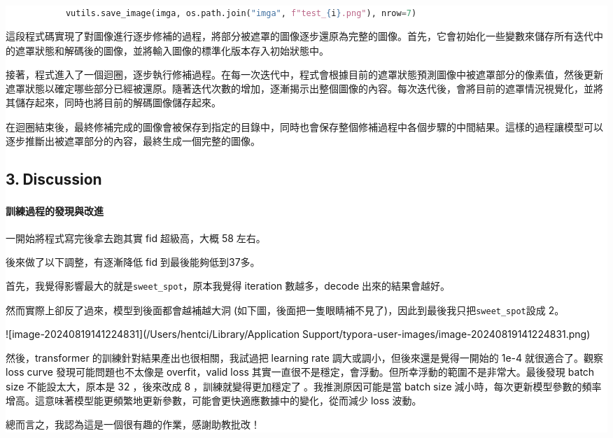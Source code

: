 ```python
            vutils.save_image(imga, os.path.join("imga", f"test_{i}.png"), nrow=7)
```

這段程式碼實現了對圖像進行逐步修補的過程，將部分被遮罩的圖像逐步還原為完整的圖像。首先，它會初始化一些變數來儲存所有迭代中的遮罩狀態和解碼後的圖像，並將輸入圖像的標準化版本存入初始狀態中。

接著，程式進入了一個迴圈，逐步執行修補過程。在每一次迭代中，程式會根據目前的遮罩狀態預測圖像中被遮罩部分的像素值，然後更新遮罩狀態以確定哪些部分已經被還原。隨著迭代次數的增加，逐漸揭示出整個圖像的內容。每次迭代後，會將目前的遮罩情況視覺化，並將其儲存起來，同時也將目前的解碼圖像儲存起來。

在迴圈結束後，最終修補完成的圖像會被保存到指定的目錄中，同時也會保存整個修補過程中各個步驟的中間結果。這樣的過程讓模型可以逐步推斷出被遮罩部分的內容，最終生成一個完整的圖像。

## 3. Discussion

#### 訓練過程的發現與改進

一開始將程式寫完後拿去跑其實 fid 超級高，大概 58 左右。

後來做了以下調整，有逐漸降低 fid 到最後能夠低到37多。

首先，我覺得影響最大的就是`sweet_spot`，原本我覺得 iteration 數越多，decode 出來的結果會越好。

然而實際上卻反了過來，模型到後面都會越補越大洞 (如下圖，後面把一隻眼睛補不見了)，因此到最後我只把`sweet_spot`設成 2。

![image-20240819141224831](/Users/hentci/Library/Application Support/typora-user-images/image-20240819141224831.png)

然後，transformer 的訓練針對結果產出也很相關，我試過把 learning rate 調大或調小，但後來還是覺得一開始的 1e-4 就很適合了。觀察 loss curve 發現可能問題也不太像是 overfit，valid loss 其實一直很不是穩定，會浮動。但所幸浮動的範圍不是非常大。最後發現 batch size 不能設太大，原本是 32 ，後來改成 8 ，訓練就變得更加穩定了 。我推測原因可能是當 batch size 減小時，每次更新模型參數的頻率增高。這意味著模型能更頻繁地更新參數，可能會更快適應數據中的變化，從而減少 loss 波動。



總而言之，我認為這是一個很有趣的作業，感謝助教批改！

